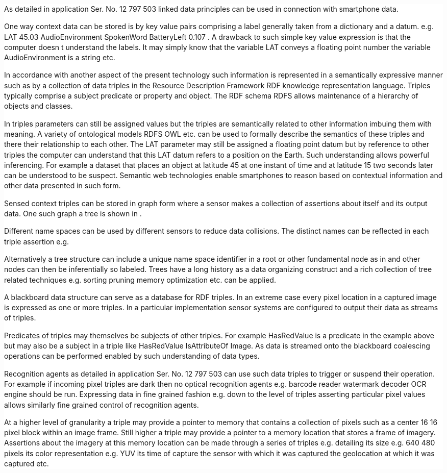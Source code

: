 As detailed in application Ser. No. 12 797 503 linked data principles can be used in connection with smartphone data.

One way context data can be stored is by key value pairs comprising a label generally taken from a dictionary and a datum. e.g. LAT 45.03 AudioEnvironment SpokenWord BatteryLeft 0.107 . A drawback to such simple key value expression is that the computer doesn t understand the labels. It may simply know that the variable LAT conveys a floating point number the variable AudioEnvironment is a string etc.

In accordance with another aspect of the present technology such information is represented in a semantically expressive manner such as by a collection of data triples in the Resource Description Framework RDF knowledge representation language. Triples typically comprise a subject predicate or property and object. The RDF schema RDFS allows maintenance of a hierarchy of objects and classes.

In triples parameters can still be assigned values but the triples are semantically related to other information imbuing them with meaning. A variety of ontological models RDFS OWL etc. can be used to formally describe the semantics of these triples and there their relationship to each other. The LAT parameter may still be assigned a floating point datum but by reference to other triples the computer can understand that this LAT datum refers to a position on the Earth. Such understanding allows powerful inferencing. For example a dataset that places an object at latitude 45 at one instant of time and at latitude 15 two seconds later can be understood to be suspect. Semantic web technologies enable smartphones to reason based on contextual information and other data presented in such form.

Sensed context triples can be stored in graph form where a sensor makes a collection of assertions about itself and its output data. One such graph a tree is shown in .

Different name spaces can be used by different sensors to reduce data collisions. The distinct names can be reflected in each triple assertion e.g. 

Alternatively a tree structure can include a unique name space identifier in a root or other fundamental node as in and other nodes can then be inferentially so labeled. Trees have a long history as a data organizing construct and a rich collection of tree related techniques e.g. sorting pruning memory optimization etc. can be applied.

A blackboard data structure can serve as a database for RDF triples. In an extreme case every pixel location in a captured image is expressed as one or more triples. In a particular implementation sensor systems are configured to output their data as streams of triples.

Predicates of triples may themselves be subjects of other triples. For example HasRedValue is a predicate in the example above but may also be a subject in a triple like HasRedValue IsAttributeOf Image. As data is streamed onto the blackboard coalescing operations can be performed enabled by such understanding of data types.

Recognition agents as detailed in application Ser. No. 12 797 503 can use such data triples to trigger or suspend their operation. For example if incoming pixel triples are dark then no optical recognition agents e.g. barcode reader watermark decoder OCR engine should be run. Expressing data in fine grained fashion e.g. down to the level of triples asserting particular pixel values allows similarly fine grained control of recognition agents.

At a higher level of granularity a triple may provide a pointer to memory that contains a collection of pixels such as a center 16 16 pixel block within an image frame. Still higher a triple may provide a pointer to a memory location that stores a frame of imagery. Assertions about the imagery at this memory location can be made through a series of triples e.g. detailing its size e.g. 640 480 pixels its color representation e.g. YUV its time of capture the sensor with which it was captured the geolocation at which it was captured etc.
